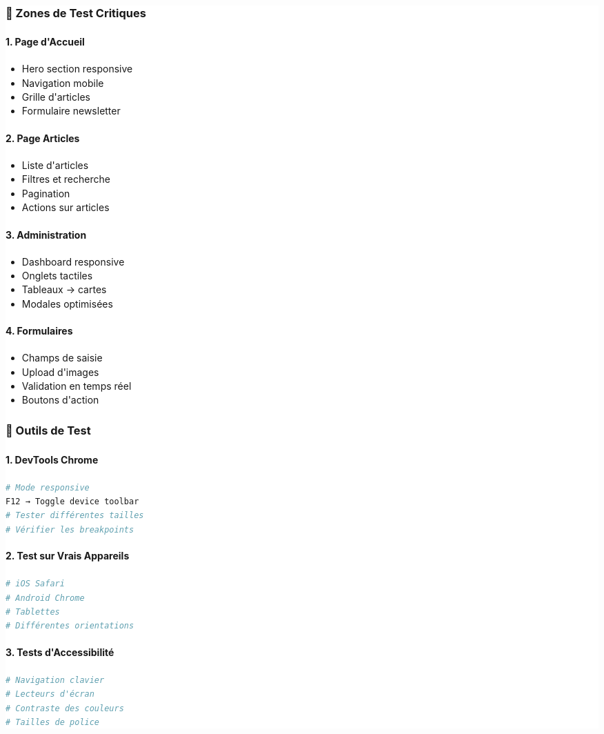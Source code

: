 ### 🎯 Zones de Test Critiques

#### **1. Page d'Accueil**

- Hero section responsive
- Navigation mobile
- Grille d'articles
- Formulaire newsletter

#### **2. Page Articles**

- Liste d'articles
- Filtres et recherche
- Pagination
- Actions sur articles

#### **3. Administration**

- Dashboard responsive
- Onglets tactiles
- Tableaux → cartes
- Modales optimisées

#### **4. Formulaires**

- Champs de saisie
- Upload d'images
- Validation en temps réel
- Boutons d'action

### 🔧 Outils de Test

#### **1. DevTools Chrome**

```bash
# Mode responsive
F12 → Toggle device toolbar
# Tester différentes tailles
# Vérifier les breakpoints
```

#### **2. Test sur Vrais Appareils**

```bash
# iOS Safari
# Android Chrome
# Tablettes
# Différentes orientations
```

#### **3. Tests d'Accessibilité**

```bash
# Navigation clavier
# Lecteurs d'écran
# Contraste des couleurs
# Tailles de police
```
